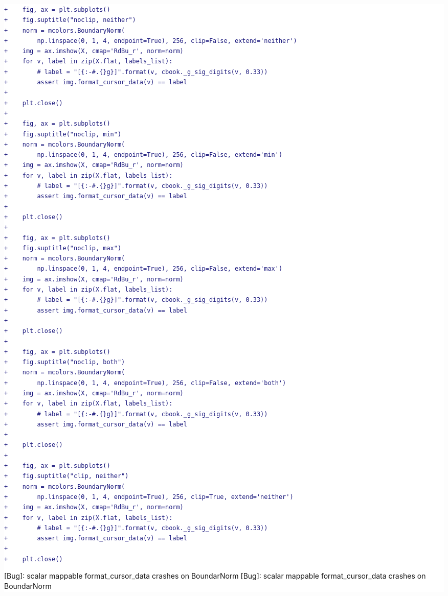 ```diff
+    fig, ax = plt.subplots()
+    fig.suptitle("noclip, neither")
+    norm = mcolors.BoundaryNorm(
+        np.linspace(0, 1, 4, endpoint=True), 256, clip=False, extend='neither')
+    img = ax.imshow(X, cmap='RdBu_r', norm=norm)
+    for v, label in zip(X.flat, labels_list):
+        # label = "[{:-#.{}g}]".format(v, cbook._g_sig_digits(v, 0.33))
+        assert img.format_cursor_data(v) == label
+
+    plt.close()
+
+    fig, ax = plt.subplots()
+    fig.suptitle("noclip, min")
+    norm = mcolors.BoundaryNorm(
+        np.linspace(0, 1, 4, endpoint=True), 256, clip=False, extend='min')
+    img = ax.imshow(X, cmap='RdBu_r', norm=norm)
+    for v, label in zip(X.flat, labels_list):
+        # label = "[{:-#.{}g}]".format(v, cbook._g_sig_digits(v, 0.33))
+        assert img.format_cursor_data(v) == label
+
+    plt.close()
+
+    fig, ax = plt.subplots()
+    fig.suptitle("noclip, max")
+    norm = mcolors.BoundaryNorm(
+        np.linspace(0, 1, 4, endpoint=True), 256, clip=False, extend='max')
+    img = ax.imshow(X, cmap='RdBu_r', norm=norm)
+    for v, label in zip(X.flat, labels_list):
+        # label = "[{:-#.{}g}]".format(v, cbook._g_sig_digits(v, 0.33))
+        assert img.format_cursor_data(v) == label
+
+    plt.close()
+
+    fig, ax = plt.subplots()
+    fig.suptitle("noclip, both")
+    norm = mcolors.BoundaryNorm(
+        np.linspace(0, 1, 4, endpoint=True), 256, clip=False, extend='both')
+    img = ax.imshow(X, cmap='RdBu_r', norm=norm)
+    for v, label in zip(X.flat, labels_list):
+        # label = "[{:-#.{}g}]".format(v, cbook._g_sig_digits(v, 0.33))
+        assert img.format_cursor_data(v) == label
+
+    plt.close()
+
+    fig, ax = plt.subplots()
+    fig.suptitle("clip, neither")
+    norm = mcolors.BoundaryNorm(
+        np.linspace(0, 1, 4, endpoint=True), 256, clip=True, extend='neither')
+    img = ax.imshow(X, cmap='RdBu_r', norm=norm)
+    for v, label in zip(X.flat, labels_list):
+        # label = "[{:-#.{}g}]".format(v, cbook._g_sig_digits(v, 0.33))
+        assert img.format_cursor_data(v) == label
+
+    plt.close()

```


[Bug]: scalar mappable format_cursor_data crashes on BoundarNorm
[Bug]: scalar mappable format_cursor_data crashes on BoundarNorm
